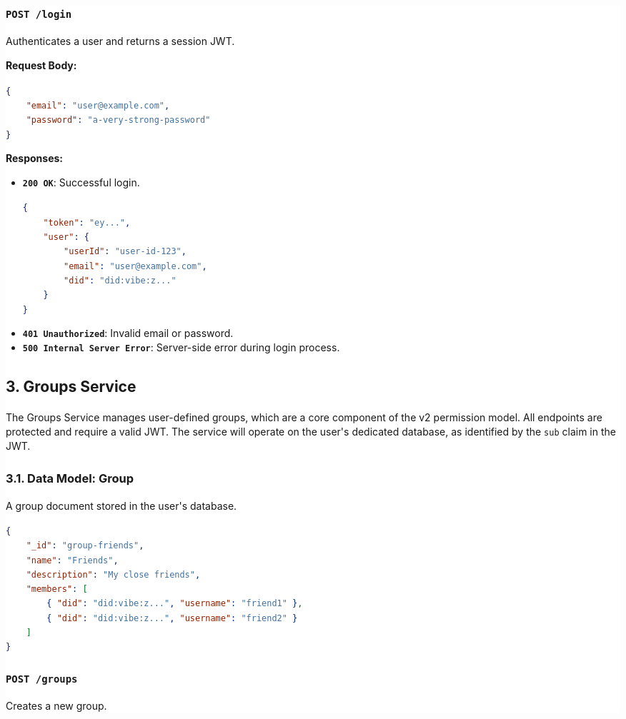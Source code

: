 ### `POST /login`

Authenticates a user and returns a session JWT.

**Request Body:**

```json
{
    "email": "user@example.com",
    "password": "a-very-strong-password"
}
```

**Responses:**

-   **`200 OK`**: Successful login.
    ```json
    {
        "token": "ey...",
        "user": {
            "userId": "user-id-123",
            "email": "user@example.com",
            "did": "did:vibe:z..."
        }
    }
    ```
-   **`401 Unauthorized`**: Invalid email or password.
-   **`500 Internal Server Error`**: Server-side error during login process.

## 3. Groups Service

The Groups Service manages user-defined groups, which are a core component of the v2 permission model. All endpoints are protected and require a valid JWT. The service will operate on the user's dedicated database, as identified by the `sub` claim in the JWT.

### 3.1. Data Model: Group

A group document stored in the user's database.

```json
{
    "_id": "group-friends",
    "name": "Friends",
    "description": "My close friends",
    "members": [
        { "did": "did:vibe:z...", "username": "friend1" },
        { "did": "did:vibe:z...", "username": "friend2" }
    ]
}
```

### `POST /groups`

Creates a new group.
